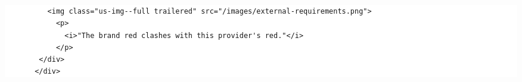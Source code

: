              <img class="us-img--full trailered" src="/images/external-requirements.png">
                <p>
                  <i>"The brand red clashes with this provider's red."</i>
                </p>
            </div>
           </div> 

